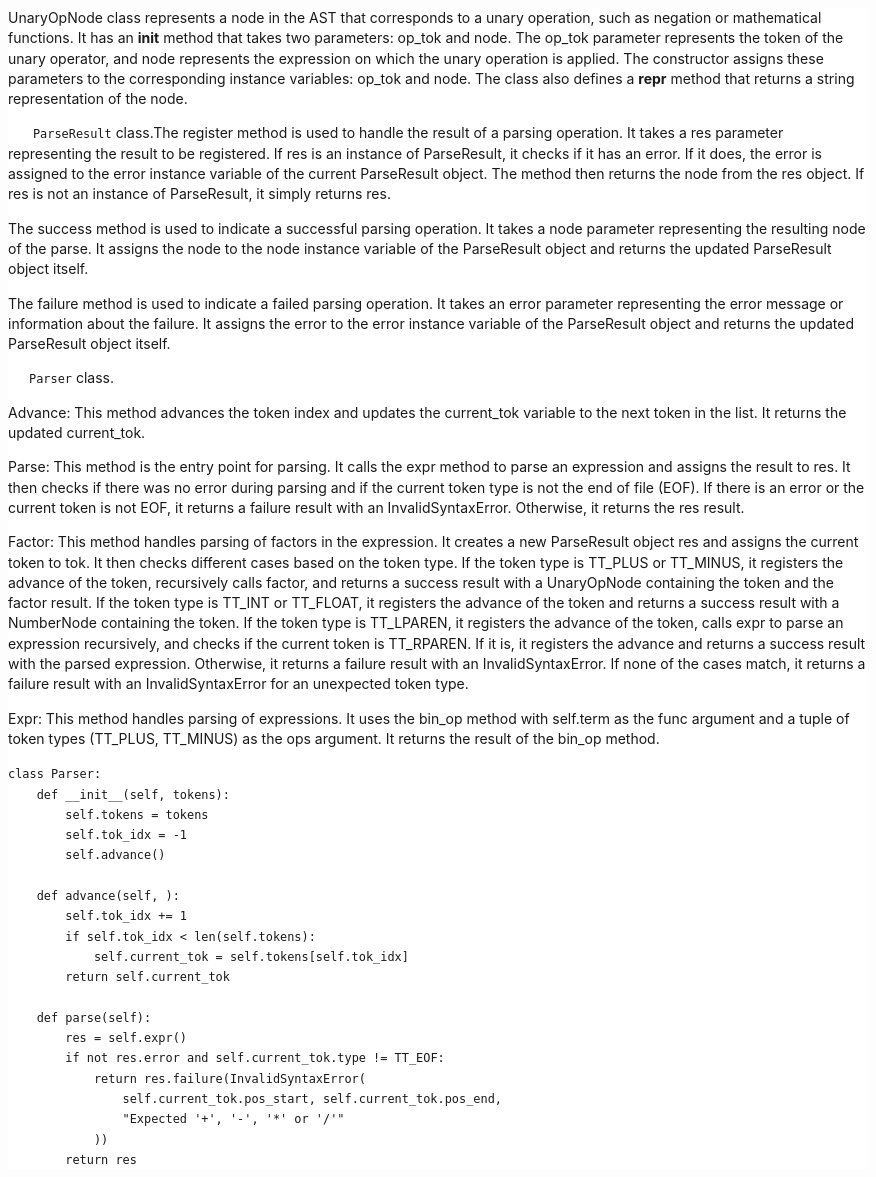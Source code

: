 UnaryOpNode class represents a node in the AST that corresponds to a unary operation, such as negation or mathematical functions. It has an __init__ method that takes two parameters: op_tok and node. The op_tok parameter represents the token of the unary operator, and node represents the expression on which the unary operation is applied. The constructor assigns these parameters to the corresponding instance variables: op_tok and node. The class also defines a __repr__ method that returns a string representation of the node.


&ensp;&ensp;&ensp; ```ParseResult``` class.The register method is used to handle the result of a parsing operation. It takes a res parameter representing the result to be registered. If res is an instance of ParseResult, it checks if it has an error. If it does, the error is assigned to the error instance variable of the current ParseResult object. The method then returns the node from the res object. If res is not an instance of ParseResult, it simply returns res.

The success method is used to indicate a successful parsing operation. It takes a node parameter representing the resulting node of the parse. It assigns the node to the node instance variable of the ParseResult object and returns the updated ParseResult object itself.

The failure method is used to indicate a failed parsing operation. It takes an error parameter representing the error message or information about the failure. It assigns the error to the error instance variable of the ParseResult object and returns the updated ParseResult object itself.


&ensp;&ensp;&ensp;```Parser``` class.

Advance: This method advances the token index and updates the current_tok variable to the next token in the list. It returns the updated current_tok. 

Parse: This method is the entry point for parsing. It calls the expr method to parse an expression and assigns the result to res. It then checks if there was no error during parsing and if the current token type is not the end of file (EOF). If there is an error or the current token is not EOF, it returns a failure result with an InvalidSyntaxError. Otherwise, it returns the res result. 

Factor: This method handles parsing of factors in the expression. It creates a new ParseResult object res and assigns the current token to tok. It then checks different cases based on the token type. If the token type is TT_PLUS or TT_MINUS, it registers the advance of the token, recursively calls factor, and returns a success result with a UnaryOpNode containing the token and the factor result. If the token type is TT_INT or TT_FLOAT, it registers the advance of the token and returns a success result with a NumberNode containing the token. If the token type is TT_LPAREN, it registers the advance of the token, calls expr to parse an expression recursively, and checks if the current token is TT_RPAREN. If it is, it registers the advance and returns a success result with the parsed expression. Otherwise, it returns a failure result with an InvalidSyntaxError. If none of the cases match, it returns a failure result with an InvalidSyntaxError for an unexpected token type.

Expr: This method handles parsing of expressions. It uses the bin_op method with self.term as the func argument and a tuple of token types (TT_PLUS, TT_MINUS) as the ops argument. It returns the result of the bin_op method.

```
class Parser:
	def __init__(self, tokens):
		self.tokens = tokens
		self.tok_idx = -1
		self.advance()

	def advance(self, ):
		self.tok_idx += 1
		if self.tok_idx < len(self.tokens):
			self.current_tok = self.tokens[self.tok_idx]
		return self.current_tok

	def parse(self):
		res = self.expr()
		if not res.error and self.current_tok.type != TT_EOF:
			return res.failure(InvalidSyntaxError(
				self.current_tok.pos_start, self.current_tok.pos_end,
				"Expected '+', '-', '*' or '/'"
			))
		return res
```